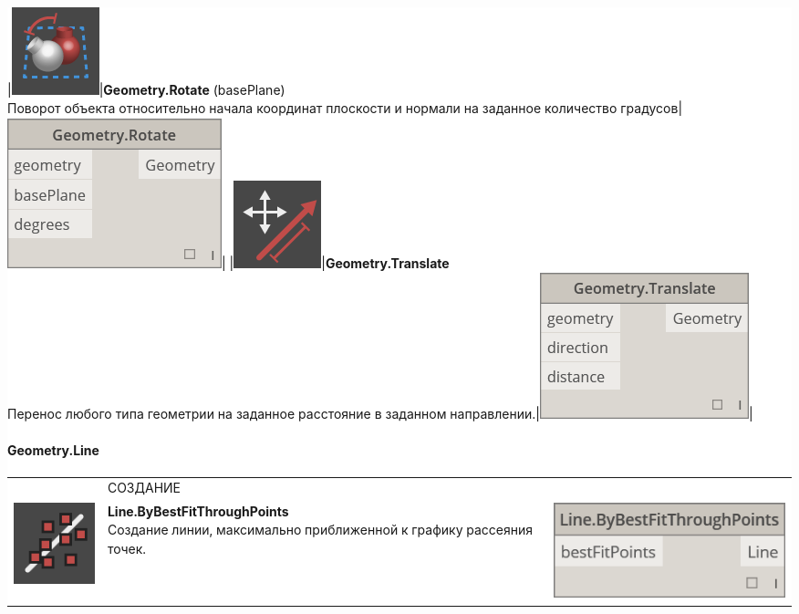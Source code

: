 |![ИЗОБ](images/A-2/Autodesk.DesignScript.Geometry.Geometry.Rotate.Plane-double.Large.png)|**Geometry.Rotate** (basePlane)<br>Поворот объекта относительно начала координат плоскости и нормали на заданное количество градусов|![ИЗОБ](images/nodes/Geometry.Rotate_BasePlane.png)|
|![ИЗОБ](images/A-2/Autodesk.DesignScript.Geometry.Geometry.Translate.Vector-double.Large.png)|**Geometry.Translate**<br>Перенос любого типа геометрии на заданное расстояние в заданном направлении.|![ИЗОБ](images/nodes/Geometry.Translate.png)|

#### Geometry.Line

||||
| -- | -- | -- |
||СОЗДАНИЕ||
|![ИЗОБ](images/A-2/Autodesk.DesignScript.Geometry.Line.ByBestFitThroughPoints.Large.png)|**Line.ByBestFitThroughPoints**<br>Создание линии, максимально приближенной к графику рассеяния точек.|![ИЗОБ](images/nodes/Line.ByBestFitThroughPoints.png)|